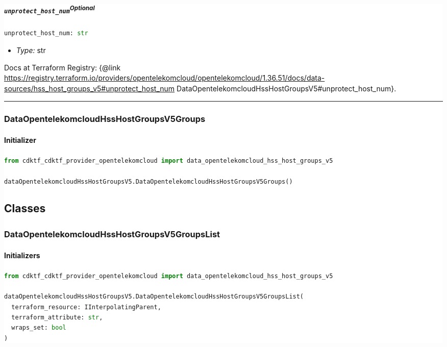 
##### `unprotect_host_num`<sup>Optional</sup> <a name="unprotect_host_num" id="@cdktf/provider-opentelekomcloud.dataOpentelekomcloudHssHostGroupsV5.DataOpentelekomcloudHssHostGroupsV5Config.property.unprotectHostNum"></a>

```python
unprotect_host_num: str
```

- *Type:* str

Docs at Terraform Registry: {@link https://registry.terraform.io/providers/opentelekomcloud/opentelekomcloud/1.36.51/docs/data-sources/hss_host_groups_v5#unprotect_host_num DataOpentelekomcloudHssHostGroupsV5#unprotect_host_num}.

---

### DataOpentelekomcloudHssHostGroupsV5Groups <a name="DataOpentelekomcloudHssHostGroupsV5Groups" id="@cdktf/provider-opentelekomcloud.dataOpentelekomcloudHssHostGroupsV5.DataOpentelekomcloudHssHostGroupsV5Groups"></a>

#### Initializer <a name="Initializer" id="@cdktf/provider-opentelekomcloud.dataOpentelekomcloudHssHostGroupsV5.DataOpentelekomcloudHssHostGroupsV5Groups.Initializer"></a>

```python
from cdktf_cdktf_provider_opentelekomcloud import data_opentelekomcloud_hss_host_groups_v5

dataOpentelekomcloudHssHostGroupsV5.DataOpentelekomcloudHssHostGroupsV5Groups()
```


## Classes <a name="Classes" id="Classes"></a>

### DataOpentelekomcloudHssHostGroupsV5GroupsList <a name="DataOpentelekomcloudHssHostGroupsV5GroupsList" id="@cdktf/provider-opentelekomcloud.dataOpentelekomcloudHssHostGroupsV5.DataOpentelekomcloudHssHostGroupsV5GroupsList"></a>

#### Initializers <a name="Initializers" id="@cdktf/provider-opentelekomcloud.dataOpentelekomcloudHssHostGroupsV5.DataOpentelekomcloudHssHostGroupsV5GroupsList.Initializer"></a>

```python
from cdktf_cdktf_provider_opentelekomcloud import data_opentelekomcloud_hss_host_groups_v5

dataOpentelekomcloudHssHostGroupsV5.DataOpentelekomcloudHssHostGroupsV5GroupsList(
  terraform_resource: IInterpolatingParent,
  terraform_attribute: str,
  wraps_set: bool
)
```
